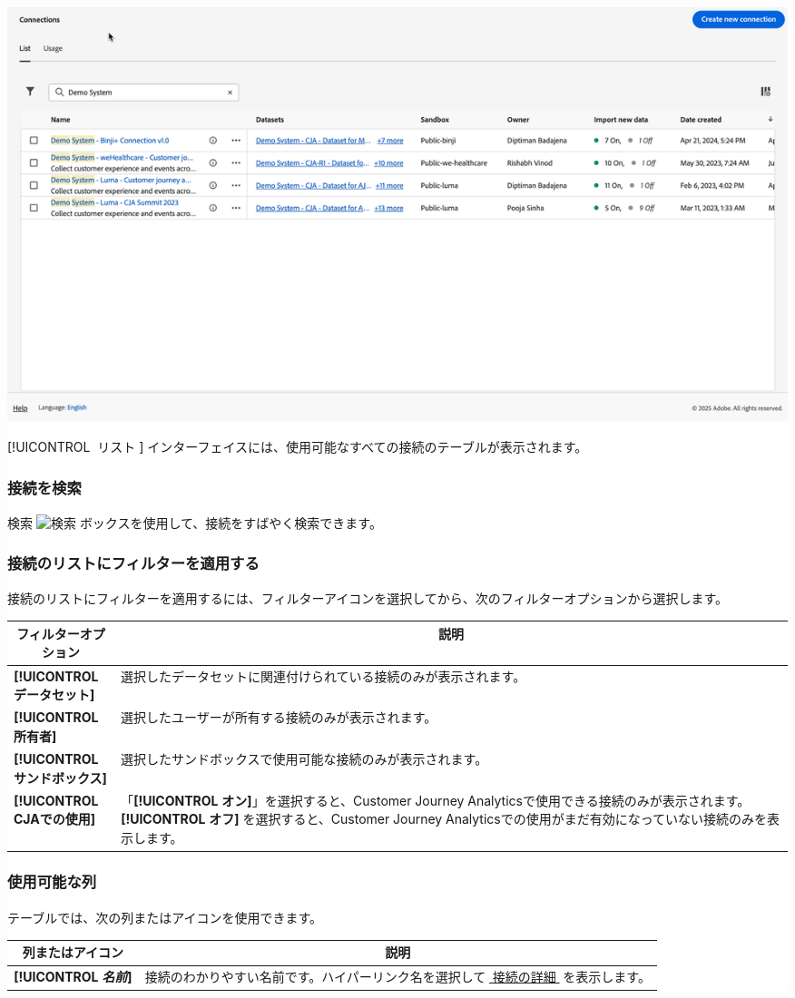 ![リストビュー](assets/list-view.png)

[!UICONTROL &#x200B; リスト &#x200B;] インターフェイスには、使用可能なすべての接続のテーブルが表示されます。

### 接続を検索

検索 ![検索](https://spectrum.adobe.com/static/icons/workflow_18/Smock_Search_18_N.svg) ボックスを使用して、接続をすばやく検索できます。

### 接続のリストにフィルターを適用する

接続のリストにフィルターを適用するには、フィルターアイコンを選択してから、次のフィルターオプションから選択します。

| フィルターオプション | 説明 |
|---------|----------|
| **[!UICONTROL データセット]** | 選択したデータセットに関連付けられている接続のみが表示されます。 |
| **[!UICONTROL 所有者]** | 選択したユーザーが所有する接続のみが表示されます。 |
| **[!UICONTROL サンドボックス]** | 選択したサンドボックスで使用可能な接続のみが表示されます。 |
| **[!UICONTROL CJAでの使用]** | 「**[!UICONTROL オン]**」を選択すると、Customer Journey Analyticsで使用できる接続のみが表示されます。 **[!UICONTROL オフ]** を選択すると、Customer Journey Analyticsでの使用がまだ有効になっていない接続のみを表示します。 |

### 使用可能な列

テーブルでは、次の列またはアイコンを使用できます。

| 列またはアイコン | 説明 |
| --- | --- |
| **[!UICONTROL _名前_]** | 接続のわかりやすい名前です。ハイパーリンク名を選択して [&#x200B; 接続の詳細 &#x200B;](#connection-details) を表示します。 |